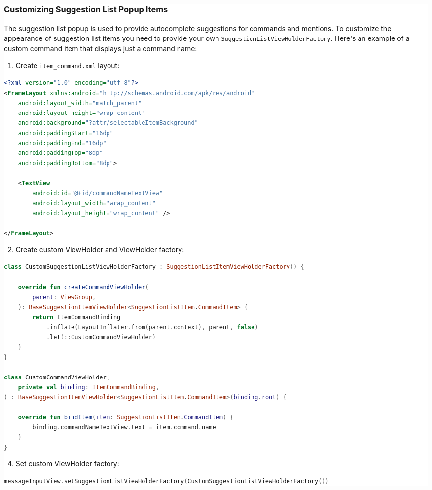 ### Customizing Suggestion List Popup Items

The suggestion list popup is used to provide autocomplete suggestions for commands and mentions. To customize the appearance of suggestion list items you need to provide your own `SuggestionListViewHolderFactory`. Here's an example of a custom command item that displays just a command name:

1. Create `item_command.xml` layout:

```xml
<?xml version="1.0" encoding="utf-8"?>
<FrameLayout xmlns:android="http://schemas.android.com/apk/res/android"
    android:layout_width="match_parent"
    android:layout_height="wrap_content"
    android:background="?attr/selectableItemBackground"
    android:paddingStart="16dp"
    android:paddingEnd="16dp"
    android:paddingTop="8dp"
    android:paddingBottom="8dp">

    <TextView
        android:id="@+id/commandNameTextView"
        android:layout_width="wrap_content"
        android:layout_height="wrap_content" />

</FrameLayout>
```

2. Create custom ViewHolder and ViewHolder factory:

```kotlin
class CustomSuggestionListViewHolderFactory : SuggestionListItemViewHolderFactory() {

    override fun createCommandViewHolder(
        parent: ViewGroup,
    ): BaseSuggestionItemViewHolder<SuggestionListItem.CommandItem> {
        return ItemCommandBinding
            .inflate(LayoutInflater.from(parent.context), parent, false)
            .let(::CustomCommandViewHolder)
    }
}

class CustomCommandViewHolder(
    private val binding: ItemCommandBinding,
) : BaseSuggestionItemViewHolder<SuggestionListItem.CommandItem>(binding.root) {

    override fun bindItem(item: SuggestionListItem.CommandItem) {
        binding.commandNameTextView.text = item.command.name
    }
}
```

4. Set custom ViewHolder factory:

```kotlin
messageInputView.setSuggestionListViewHolderFactory(CustomSuggestionListViewHolderFactory())
```
